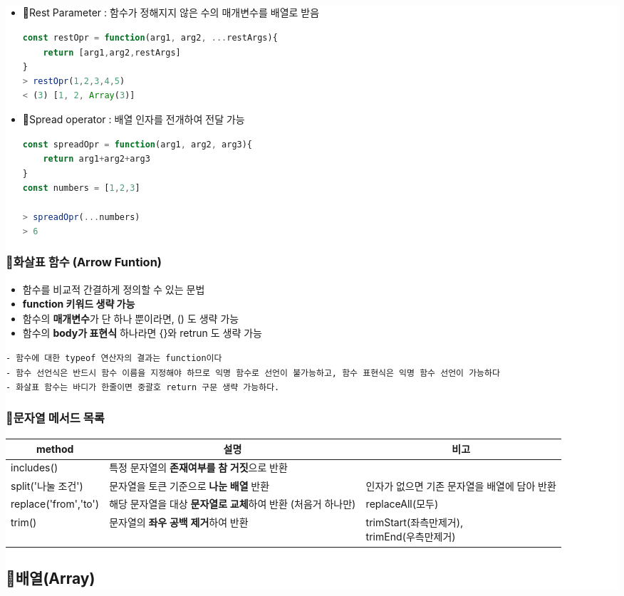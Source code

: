   

- 🐔Rest Parameter : 함수가 정해지지 않은 수의 매개변수를 배열로 받음

  ```javascript
  const restOpr = function(arg1, arg2, ...restArgs){
      return [arg1,arg2,restArgs]
  }
  > restOpr(1,2,3,4,5)
  < (3) [1, 2, Array(3)]
  ```

  

- 🐔Spread operator : 배열 인자를 전개하여 전달 가능

  ```javascript
  const spreadOpr = function(arg1, arg2, arg3){
      return arg1+arg2+arg3
  }
  const numbers = [1,2,3]
  
  > spreadOpr(...numbers)
  > 6
  ```

  

### 🐤화살표 함수 (Arrow Funtion)

- 함수를 비교적 간결하게 정의할 수 있는 문법
- **function 키워드 생략 가능**
- 함수의 **매개변수**가 단 하나 뿐이라면, () 도 생략 가능
- 함수의 **body가 표현식** 하나라면 {}와 retrun 도 생략 가능

```
- 함수에 대한 typeof 연산자의 결과는 function이다
- 함수 선언식은 반드시 함수 이름을 지정해야 하므로 익명 함수로 선언이 불가능하고, 함수 표현식은 익명 함수 선언이 가능하다
- 화살표 함수는 바디가 한줄이면 중괄호 return 구문 생략 가능하다.
```



### 🐤문자열 메서드 목록

| method               | 설명                                                         | 비고                                              |
| -------------------- | ------------------------------------------------------------ | ------------------------------------------------- |
| includes()           | 특정 문자열의 **존재여부를 참 거짓**으로 반환                |                                                   |
| split('나눌 조건')   | 문자열을 토큰 기준으로 **나눈 배열** 반환                    | 인자가 없으면 기존 문자열을 배열에 담아 반환      |
| replace('from','to') | 해당 문자열을 대상 **문자열로 교체**하여 반환 (처음거 하나만) | replaceAll(모두)                                  |
| trim()               | 문자열의 **좌우 공백 제거**하여 반환                         | trimStart(좌측만제거),  <br />trimEnd(우측만제거) |



## 🐣배열(Array)
